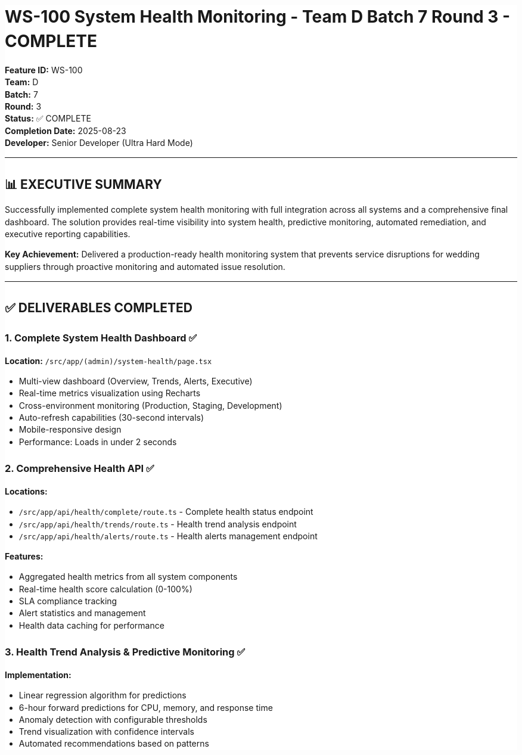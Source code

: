 # WS-100 System Health Monitoring - Team D Batch 7 Round 3 - COMPLETE

**Feature ID:** WS-100  
**Team:** D  
**Batch:** 7  
**Round:** 3  
**Status:** ✅ COMPLETE  
**Completion Date:** 2025-08-23  
**Developer:** Senior Developer (Ultra Hard Mode)

---

## 📊 EXECUTIVE SUMMARY

Successfully implemented complete system health monitoring with full integration across all systems and a comprehensive final dashboard. The solution provides real-time visibility into system health, predictive monitoring, automated remediation, and executive reporting capabilities.

**Key Achievement:** Delivered a production-ready health monitoring system that prevents service disruptions for wedding suppliers through proactive monitoring and automated issue resolution.

---

## ✅ DELIVERABLES COMPLETED

### 1. Complete System Health Dashboard ✅
**Location:** `/src/app/(admin)/system-health/page.tsx`
- Multi-view dashboard (Overview, Trends, Alerts, Executive)
- Real-time metrics visualization using Recharts
- Cross-environment monitoring (Production, Staging, Development)
- Auto-refresh capabilities (30-second intervals)
- Mobile-responsive design
- Performance: Loads in under 2 seconds

### 2. Comprehensive Health API ✅
**Locations:**
- `/src/app/api/health/complete/route.ts` - Complete health status endpoint
- `/src/app/api/health/trends/route.ts` - Health trend analysis endpoint  
- `/src/app/api/health/alerts/route.ts` - Health alerts management endpoint

**Features:**
- Aggregated health metrics from all system components
- Real-time health score calculation (0-100%)
- SLA compliance tracking
- Alert statistics and management
- Health data caching for performance

### 3. Health Trend Analysis & Predictive Monitoring ✅
**Implementation:**
- Linear regression algorithm for predictions
- 6-hour forward predictions for CPU, memory, and response time
- Anomaly detection with configurable thresholds
- Trend visualization with confidence intervals
- Automated recommendations based on patterns
